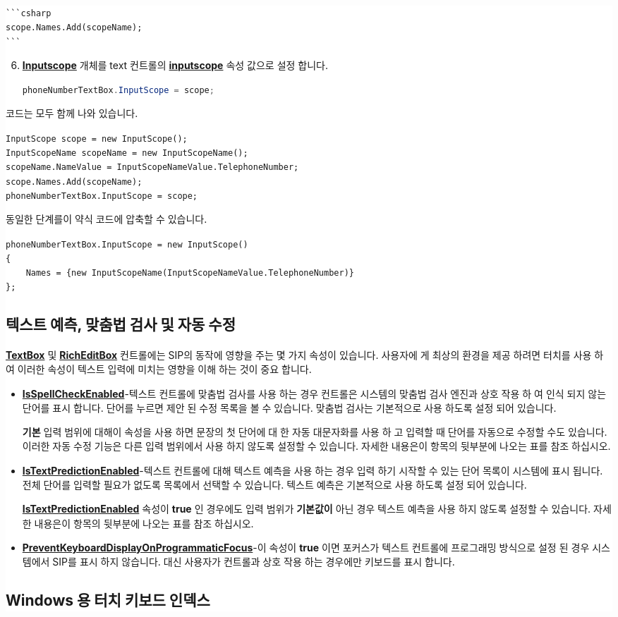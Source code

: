     ```csharp
    scope.Names.Add(scopeName);
    ```

6.  [**Inputscope**](/uwp/api/Windows.UI.Xaml.Input.InputScope) 개체를 text 컨트롤의 [**inputscope**](/uwp/api/windows.ui.xaml.controls.textbox.inputscope) 속성 값으로 설정 합니다.

    ```csharp
    phoneNumberTextBox.InputScope = scope;
    ```

코드는 모두 함께 나와 있습니다.

```CSharp
InputScope scope = new InputScope();
InputScopeName scopeName = new InputScopeName();
scopeName.NameValue = InputScopeNameValue.TelephoneNumber;
scope.Names.Add(scopeName);
phoneNumberTextBox.InputScope = scope;
```

동일한 단계를이 약식 코드에 압축할 수 있습니다.

```CSharp
phoneNumberTextBox.InputScope = new InputScope() 
{
    Names = {new InputScopeName(InputScopeNameValue.TelephoneNumber)}
};
```

## <a name="text-prediction-spell-checking-and-auto-correction"></a>텍스트 예측, 맞춤법 검사 및 자동 수정

[**TextBox**](/uwp/api/Windows.UI.Xaml.Controls.TextBox) 및 [**RichEditBox**](/uwp/api/Windows.UI.Xaml.Controls.RichEditBox) 컨트롤에는 SIP의 동작에 영향을 주는 몇 가지 속성이 있습니다. 사용자에 게 최상의 환경을 제공 하려면 터치를 사용 하 여 이러한 속성이 텍스트 입력에 미치는 영향을 이해 하는 것이 중요 합니다.

-   [**IsSpellCheckEnabled**](/uwp/api/windows.ui.xaml.controls.textbox.isspellcheckenabled)-텍스트 컨트롤에 맞춤법 검사를 사용 하는 경우 컨트롤은 시스템의 맞춤법 검사 엔진과 상호 작용 하 여 인식 되지 않는 단어를 표시 합니다. 단어를 누르면 제안 된 수정 목록을 볼 수 있습니다. 맞춤법 검사는 기본적으로 사용 하도록 설정 되어 있습니다.

    **기본** 입력 범위에 대해이 속성을 사용 하면 문장의 첫 단어에 대 한 자동 대문자화를 사용 하 고 입력할 때 단어를 자동으로 수정할 수도 있습니다. 이러한 자동 수정 기능은 다른 입력 범위에서 사용 하지 않도록 설정할 수 있습니다. 자세한 내용은이 항목의 뒷부분에 나오는 표를 참조 하십시오.

-   [**IsTextPredictionEnabled**](/uwp/api/windows.ui.xaml.controls.textbox.istextpredictionenabled)-텍스트 컨트롤에 대해 텍스트 예측을 사용 하는 경우 입력 하기 시작할 수 있는 단어 목록이 시스템에 표시 됩니다. 전체 단어를 입력할 필요가 없도록 목록에서 선택할 수 있습니다. 텍스트 예측은 기본적으로 사용 하도록 설정 되어 있습니다.

    [**IsTextPredictionEnabled**](/uwp/api/windows.ui.xaml.controls.textbox.istextpredictionenabled) 속성이 **true** 인 경우에도 입력 범위가 **기본값이** 아닌 경우 텍스트 예측을 사용 하지 않도록 설정할 수 있습니다. 자세한 내용은이 항목의 뒷부분에 나오는 표를 참조 하십시오.

-   [**PreventKeyboardDisplayOnProgrammaticFocus**](/uwp/api/windows.ui.xaml.controls.textbox.preventkeyboarddisplayonprogrammaticfocus)-이 속성이 **true** 이면 포커스가 텍스트 컨트롤에 프로그래밍 방식으로 설정 된 경우 시스템에서 SIP를 표시 하지 않습니다. 대신 사용자가 컨트롤과 상호 작용 하는 경우에만 키보드를 표시 합니다.

## <a name="touch-keyboard-index-for-windows"></a>Windows 용 터치 키보드 인덱스
